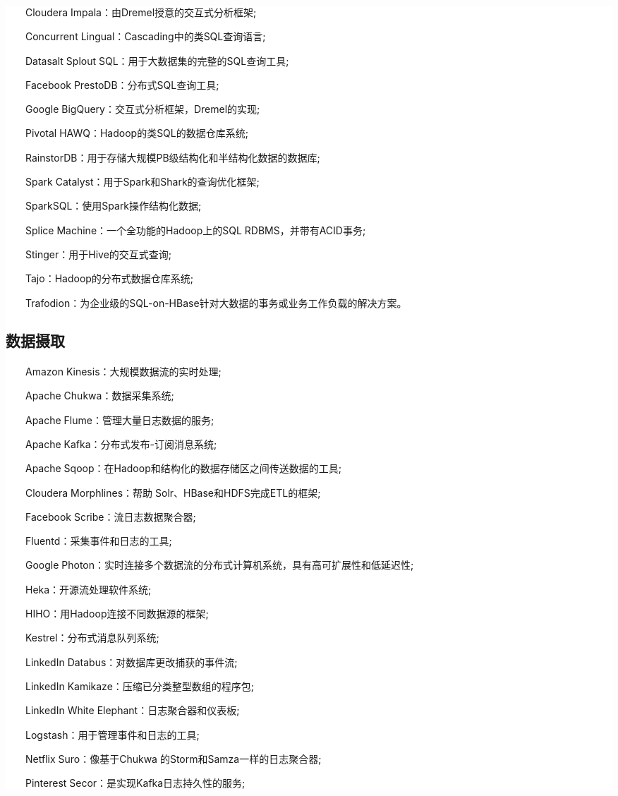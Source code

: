 　　Cloudera Impala：由Dremel授意的交互式分析框架;

　　Concurrent Lingual：Cascading中的类SQL查询语言;

　　Datasalt Splout SQL：用于大数据集的完整的SQL查询工具;

　　Facebook PrestoDB：分布式SQL查询工具;

　　Google BigQuery：交互式分析框架，Dremel的实现;

　　Pivotal HAWQ：Hadoop的类SQL的数据仓库系统;

　　RainstorDB：用于存储大规模PB级结构化和半结构化数据的数据库;

　　Spark Catalyst：用于Spark和Shark的查询优化框架;

　　SparkSQL：使用Spark操作结构化数据;

　　Splice Machine：一个全功能的Hadoop上的SQL RDBMS，并带有ACID事务;

　　Stinger：用于Hive的交互式查询;

　　Tajo：Hadoop的分布式数据仓库系统;

　　Trafodion：为企业级的SQL-on-HBase针对大数据的事务或业务工作负载的解决方案。

## 数据摄取

　　Amazon Kinesis：大规模数据流的实时处理;

　　Apache Chukwa：数据采集系统;

　　Apache Flume：管理大量日志数据的服务;

　　Apache Kafka：分布式发布-订阅消息系统;

　　Apache Sqoop：在Hadoop和结构化的数据存储区之间传送数据的工具;

　　Cloudera Morphlines：帮助 Solr、HBase和HDFS完成ETL的框架;

　　Facebook Scribe：流日志数据聚合器;

　　Fluentd：采集事件和日志的工具;

　　Google Photon：实时连接多个数据流的分布式计算机系统，具有高可扩展性和低延迟性;

　　Heka：开源流处理软件系统;

　　HIHO：用Hadoop连接不同数据源的框架;

　　Kestrel：分布式消息队列系统;

　　LinkedIn Databus：对数据库更改捕获的事件流;

　　LinkedIn Kamikaze：压缩已分类整型数组的程序包;

　　LinkedIn White Elephant：日志聚合器和仪表板;

　　Logstash：用于管理事件和日志的工具;

　　Netflix Suro：像基于Chukwa 的Storm和Samza一样的日志聚合器;

　　Pinterest Secor：是实现Kafka日志持久性的服务;
